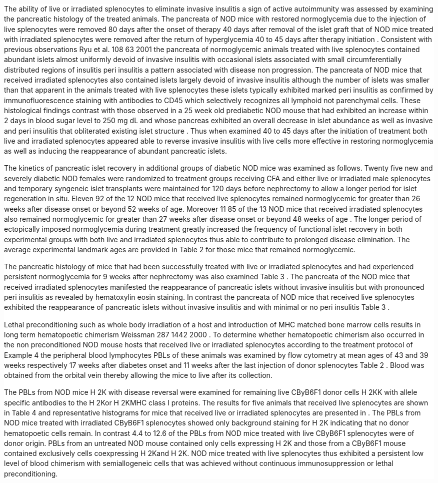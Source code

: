 The ability of live or irradiated splenocytes to eliminate invasive insulitis a sign of active autoimmunity was assessed by examining the pancreatic histology of the treated animals. The pancreata of NOD mice with restored normoglycemia due to the injection of live splenocytes were removed 80 days after the onset of therapy 40 days after removal of the islet graft that of NOD mice treated with irradiated splenocytes were removed after the return of hyperglycemia 40 to 45 days after therapy initiation . Consistent with previous observations Ryu et al. 108 63 2001 the pancreata of normoglycemic animals treated with live splenocytes contained abundant islets almost uniformly devoid of invasive insulitis with occasional islets associated with small circumferentially distributed regions of insulitis peri insulitis a pattern associated with disease non progression. The pancreata of NOD mice that received irradiated splenocytes also contained islets largely devoid of invasive insulitis although the number of islets was smaller than that apparent in the animals treated with live splenocytes these islets typically exhibited marked peri insulitis as confirmed by immunofluorescence staining with antibodies to CD45 which selectively recognizes all lymphoid not parenchymal cells. These histological findings contrast with those observed in a 25 week old prediabetic NOD mouse that had exhibited an increase within 2 days in blood sugar level to 250 mg dL and whose pancreas exhibited an overall decrease in islet abundance as well as invasive and peri insulitis that obliterated existing islet structure . Thus when examined 40 to 45 days after the initiation of treatment both live and irradiated splenocytes appeared able to reverse invasive insulitis with live cells more effective in restoring normoglycemia as well as inducing the reappearance of abundant pancreatic islets.

The kinetics of pancreatic islet recovery in additional groups of diabetic NOD mice was examined as follows. Twenty five new and severely diabetic NOD females were randomized to treatment groups receiving CFA and either live or irradiated male splenocytes and temporary syngeneic islet transplants were maintained for 120 days before nephrectomy to allow a longer period for islet regeneration in situ. Eleven 92 of the 12 NOD mice that received live splenocytes remained normoglycemic for greater than 26 weeks after disease onset or beyond 52 weeks of age. Moreover 11 85 of the 13 NOD mice that received irradiated splenocytes also remained normoglycemic for greater than 27 weeks after disease onset or beyond 48 weeks of age . The longer period of ectopically imposed normoglycemia during treatment greatly increased the frequency of functional islet recovery in both experimental groups with both live and irradiated splenocytes thus able to contribute to prolonged disease elimination. The average experimental landmark ages are provided in Table 2 for those mice that remained normoglycemic.

The pancreatic histology of mice that had been successfully treated with live or irradiated splenocytes and had experienced persistent normoglycemia for 9 weeks after nephrectomy was also examined Table 3 . The pancreata of the NOD mice that received irradiated splenocytes manifested the reappearance of pancreatic islets without invasive insulitis but with pronounced peri insulitis as revealed by hematoxylin eosin staining. In contrast the pancreata of NOD mice that received live splenocytes exhibited the reappearance of pancreatic islets without invasive insulitis and with minimal or no peri insulitis Table 3 .

Lethal preconditioning such as whole body irradiation of a host and introduction of MHC matched bone marrow cells results in long term hematopoetic chimerism Weissman 287 1442 2000 . To determine whether hematopoetic chimerism also occurred in the non preconditioned NOD mouse hosts that received live or irradiated splenocytes according to the treatment protocol of Example 4 the peripheral blood lymphocytes PBLs of these animals was examined by flow cytometry at mean ages of 43 and 39 weeks respectively 17 weeks after diabetes onset and 11 weeks after the last injection of donor splenocytes Table 2 . Blood was obtained from the orbital vein thereby allowing the mice to live after its collection.

The PBLs from NOD mice H 2K with disease reversal were examined for remaining live CByB6F1 donor cells H 2KK with allele specific antibodies to the H 2Kor H 2KMHC class I proteins. The results for five animals that received live splenocytes are shown in Table 4 and representative histograms for mice that received live or irradiated splenocytes are presented in . The PBLs from NOD mice treated with irradiated CByB6F1 splenocytes showed only background staining for H 2K indicating that no donor hematopoetic cells remain. In contrast 4.4 to 12.6 of the PBLs from NOD mice treated with live CByB6F1 splenocytes were of donor origin. PBLs from an untreated NOD mouse contained only cells expressing H 2K and those from a CByB6F1 mouse contained exclusively cells coexpressing H 2Kand H 2K. NOD mice treated with live splenocytes thus exhibited a persistent low level of blood chimerism with semiallogeneic cells that was achieved without continuous immunosuppression or lethal preconditioning.
